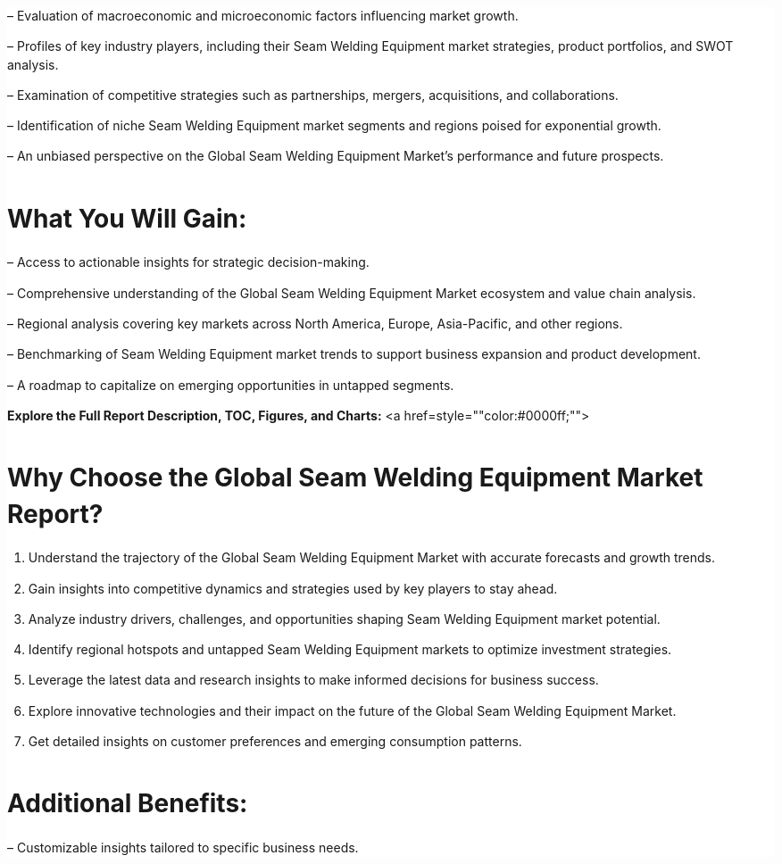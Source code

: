 – Evaluation of macroeconomic and microeconomic factors influencing market growth.

– Profiles of key industry players, including their Seam Welding Equipment market strategies, product portfolios, and SWOT analysis.

– Examination of competitive strategies such as partnerships, mergers, acquisitions, and collaborations.

– Identification of niche Seam Welding Equipment market segments and regions poised for exponential growth.

– An unbiased perspective on the Global Seam Welding Equipment Market’s performance and future prospects.

# <strong>What You Will Gain:</strong>

– Access to actionable insights for strategic decision-making.

– Comprehensive understanding of the Global Seam Welding Equipment Market ecosystem and value chain analysis.

– Regional analysis covering key markets across North America, Europe, Asia-Pacific, and other regions.

– Benchmarking of Seam Welding Equipment market trends to support business expansion and product development.

– A roadmap to capitalize on emerging opportunities in untapped segments.

<strong>Explore the Full Report Description, TOC, Figures, and Charts:</strong>
<a href=style=""color:#0000ff;""></a>

# <strong>Why Choose the Global Seam Welding Equipment Market Report?</strong>

1. Understand the trajectory of the Global Seam Welding Equipment Market with accurate forecasts and growth trends.

2. Gain insights into competitive dynamics and strategies used by key players to stay ahead.

3. Analyze industry drivers, challenges, and opportunities shaping Seam Welding Equipment market potential.

4. Identify regional hotspots and untapped Seam Welding Equipment markets to optimize investment strategies.

5. Leverage the latest data and research insights to make informed decisions for business success.

6. Explore innovative technologies and their impact on the future of the Global Seam Welding Equipment Market.

7. Get detailed insights on customer preferences and emerging consumption patterns.

# <strong>Additional Benefits:</strong>

– Customizable insights tailored to specific business needs.
